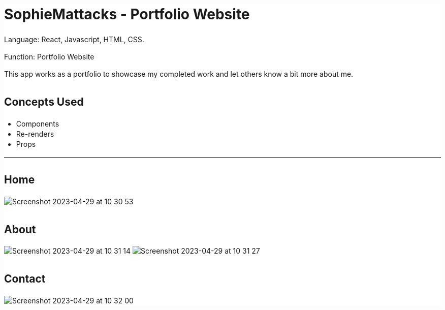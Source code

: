 # SophieMattacks - Portfolio Website

Language: React, Javascript, HTML, CSS.

Function: Portfolio Website 

This app works as a portfolio to showcase my completed work and let others know a bit more about me.

## Concepts Used
* Components
* Re-renders
* Props
---

## Home
<img width="1435" alt="Screenshot 2023-04-29 at 10 30 53" src="https://user-images.githubusercontent.com/88426767/235295821-79fed323-9afb-4102-b84a-b35080238852.png">


## About
<img width="1429" alt="Screenshot 2023-04-29 at 10 31 14" src="https://user-images.githubusercontent.com/88426767/235295810-d9aab8c1-04da-4ad7-89f6-b75fc2972197.png">
<img width="1430" alt="Screenshot 2023-04-29 at 10 31 27" src="https://user-images.githubusercontent.com/88426767/235295815-ccab2ed8-d13b-4d8f-9cc8-5ceab91d223d.png">

## Contact
<img width="1428" alt="Screenshot 2023-04-29 at 10 32 00" src="https://user-images.githubusercontent.com/88426767/235295847-8f86b5a3-d5b0-4eb5-addc-cdb9dc028fc1.png">
